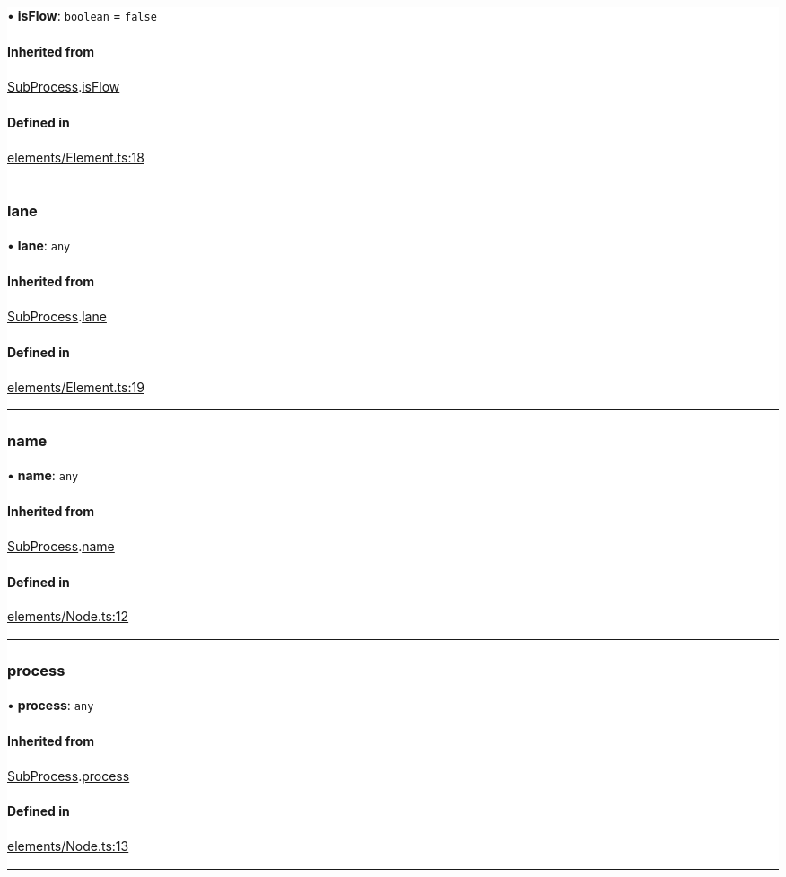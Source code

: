 • **isFlow**: `boolean` = `false`

#### Inherited from

[SubProcess](SubProcess.md).[isFlow](SubProcess.md#isflow)

#### Defined in

[elements/Element.ts:18](https://github.com/bpmnServer/bpmn-server/blob/d8a5b7d/src/elements/Element.ts#L18)

___

### lane

• **lane**: `any`

#### Inherited from

[SubProcess](SubProcess.md).[lane](SubProcess.md#lane)

#### Defined in

[elements/Element.ts:19](https://github.com/bpmnServer/bpmn-server/blob/d8a5b7d/src/elements/Element.ts#L19)

___

### name

• **name**: `any`

#### Inherited from

[SubProcess](SubProcess.md).[name](SubProcess.md#name)

#### Defined in

[elements/Node.ts:12](https://github.com/bpmnServer/bpmn-server/blob/d8a5b7d/src/elements/Node.ts#L12)

___

### process

• **process**: `any`

#### Inherited from

[SubProcess](SubProcess.md).[process](SubProcess.md#process)

#### Defined in

[elements/Node.ts:13](https://github.com/bpmnServer/bpmn-server/blob/d8a5b7d/src/elements/Node.ts#L13)

___
